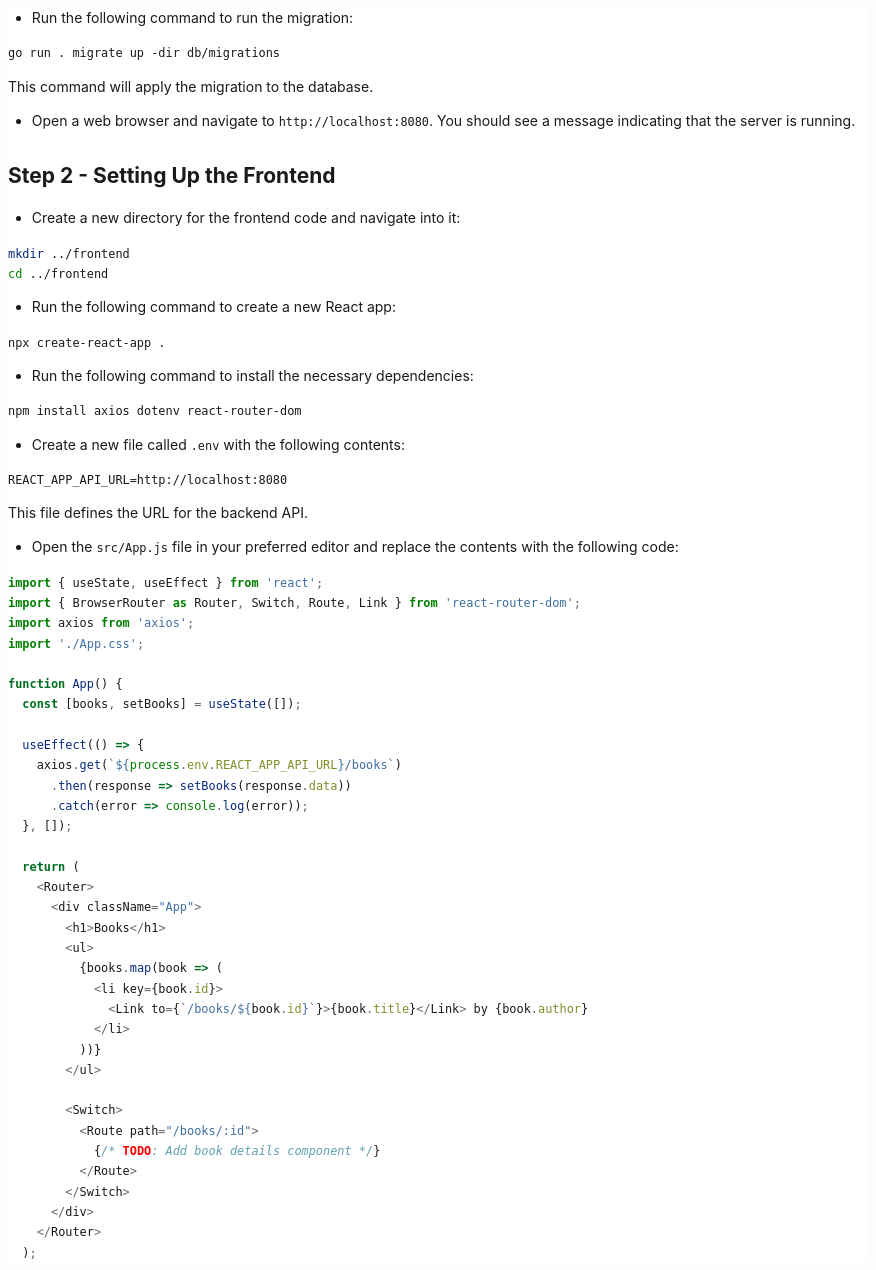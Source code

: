 - Run the following command to run the migration:

`go run . migrate up -dir db/migrations`

This command will apply the migration to the database.

- Open a web browser and navigate to `http://localhost:8080`. You should see a message indicating that the server is running.

## Step 2 - Setting Up the Frontend

- Create a new directory for the frontend code and navigate into it:

```bash
mkdir ../frontend
cd ../frontend
```

- Run the following command to create a new React app:

`npx create-react-app .`

- Run the following command to install the necessary dependencies:

`npm install axios dotenv react-router-dom`

- Create a new file called `.env` with the following contents:

`REACT_APP_API_URL=http://localhost:8080`

This file defines the URL for the backend API.

- Open the `src/App.js` file in your preferred editor and replace the contents with the following code:

```javascript
import { useState, useEffect } from 'react';
import { BrowserRouter as Router, Switch, Route, Link } from 'react-router-dom';
import axios from 'axios';
import './App.css';

function App() {
  const [books, setBooks] = useState([]);

  useEffect(() => {
    axios.get(`${process.env.REACT_APP_API_URL}/books`)
      .then(response => setBooks(response.data))
      .catch(error => console.log(error));
  }, []);

  return (
    <Router>
      <div className="App">
        <h1>Books</h1>
        <ul>
          {books.map(book => (
            <li key={book.id}>
              <Link to={`/books/${book.id}`}>{book.title}</Link> by {book.author}
            </li>
          ))}
        </ul>

        <Switch>
          <Route path="/books/:id">
            {/* TODO: Add book details component */}
          </Route>
        </Switch>
      </div>
    </Router>
  );
```